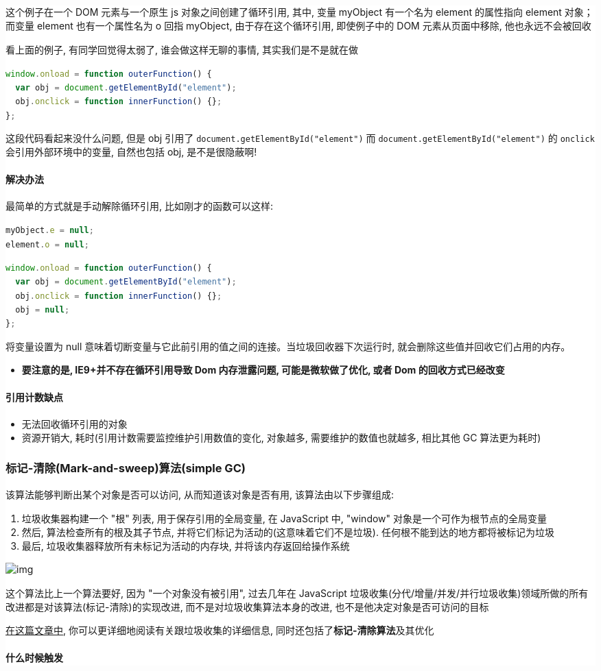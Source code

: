 这个例子在一个 DOM 元素与一个原生 js 对象之间创建了循环引用, 其中, 变量 myObject 有一个名为 element 的属性指向 element 对象；而变量 element 也有一个属性名为 o 回指 myObject, 由于存在这个循环引用, 即使例子中的 DOM 元素从页面中移除, 他也永远不会被回收

看上面的例子, 有同学回觉得太弱了, 谁会做这样无聊的事情, 其实我们是不是就在做

```javascript
window.onload = function outerFunction() {
  var obj = document.getElementById("element");
  obj.onclick = function innerFunction() {};
};
```

这段代码看起来没什么问题, 但是 obj 引用了 `document.getElementById("element")` 而 `document.getElementById("element")` 的 `onclick` 会引用外部环境中的变量, 自然也包括 obj, 是不是很隐蔽啊!

#### 解决办法

最简单的方式就是手动解除循环引用, 比如刚才的函数可以这样:

```javascript
myObject.e = null;
element.o = null;
```

```javascript
window.onload = function outerFunction() {
  var obj = document.getElementById("element");
  obj.onclick = function innerFunction() {};
  obj = null;
};
```

将变量设置为 null 意味着切断变量与它此前引用的值之间的连接。当垃圾回收器下次运行时, 就会删除这些值并回收它们占用的内存。

- **要注意的是, IE9+并不存在循环引用导致 Dom 内存泄露问题, 可能是微软做了优化, 或者 Dom 的回收方式已经改变**

#### 引用计数缺点

- 无法回收循环引用的对象
- 资源开销大, 耗时(引用计数需要监控维护引用数值的变化, 对象越多, 需要维护的数值也就越多, 相比其他 GC 算法更为耗时)

### 标记-清除(Mark-and-sweep)算法(simple GC)

该算法能够判断出某个对象是否可以访问, 从而知道该对象是否有用, 该算法由以下步骤组成:

1. 垃圾收集器构建一个 "根" 列表, 用于保存引用的全局变量, 在 JavaScript 中, "window" 对象是一个可作为根节点的全局变量
2. 然后, 算法检查所有的根及其子节点, 并将它们标记为活动的(这意味着它们不是垃圾). 任何根不能到达的地方都将被标记为垃圾
3. 最后, 垃圾收集器释放所有未标记为活动的内存块, 并将该内存返回给操作系统

![img](https://segmentfault.com/img/bVXQ4n/view?w=800&h=423)

这个算法比上一个算法要好, 因为 "一个对象没有被引用", 过去几年在 JavaScript 垃圾收集(分代/增量/并发/并行垃圾收集)领域所做的所有改进都是对该算法(标记-清除)的实现改进, 而不是对垃圾收集算法本身的改进, 也不是他决定对象是否可访问的目标

[在这篇文章中](https://en.wikipedia.org/wiki/Tracing_garbage_collection), 你可以更详细地阅读有关跟垃圾收集的详细信息, 同时还包括了**标记-清除算法**及其优化

#### 什么时候触发
